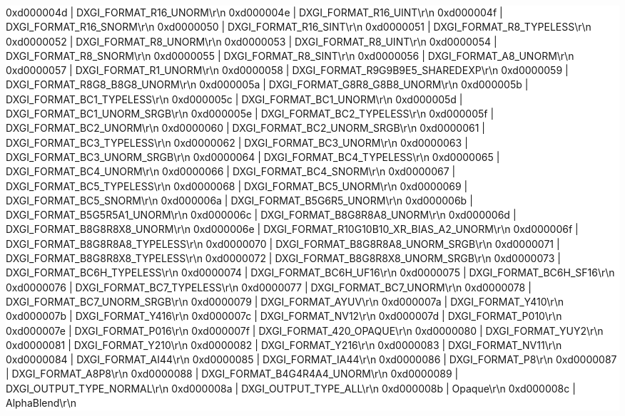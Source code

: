 0xd000004d | DXGI_FORMAT_R16_UNORM\r\n
0xd000004e | DXGI_FORMAT_R16_UINT\r\n
0xd000004f | DXGI_FORMAT_R16_SNORM\r\n
0xd0000050 | DXGI_FORMAT_R16_SINT\r\n
0xd0000051 | DXGI_FORMAT_R8_TYPELESS\r\n
0xd0000052 | DXGI_FORMAT_R8_UNORM\r\n
0xd0000053 | DXGI_FORMAT_R8_UINT\r\n
0xd0000054 | DXGI_FORMAT_R8_SNORM\r\n
0xd0000055 | DXGI_FORMAT_R8_SINT\r\n
0xd0000056 | DXGI_FORMAT_A8_UNORM\r\n
0xd0000057 | DXGI_FORMAT_R1_UNORM\r\n
0xd0000058 | DXGI_FORMAT_R9G9B9E5_SHAREDEXP\r\n
0xd0000059 | DXGI_FORMAT_R8G8_B8G8_UNORM\r\n
0xd000005a | DXGI_FORMAT_G8R8_G8B8_UNORM\r\n
0xd000005b | DXGI_FORMAT_BC1_TYPELESS\r\n
0xd000005c | DXGI_FORMAT_BC1_UNORM\r\n
0xd000005d | DXGI_FORMAT_BC1_UNORM_SRGB\r\n
0xd000005e | DXGI_FORMAT_BC2_TYPELESS\r\n
0xd000005f | DXGI_FORMAT_BC2_UNORM\r\n
0xd0000060 | DXGI_FORMAT_BC2_UNORM_SRGB\r\n
0xd0000061 | DXGI_FORMAT_BC3_TYPELESS\r\n
0xd0000062 | DXGI_FORMAT_BC3_UNORM\r\n
0xd0000063 | DXGI_FORMAT_BC3_UNORM_SRGB\r\n
0xd0000064 | DXGI_FORMAT_BC4_TYPELESS\r\n
0xd0000065 | DXGI_FORMAT_BC4_UNORM\r\n
0xd0000066 | DXGI_FORMAT_BC4_SNORM\r\n
0xd0000067 | DXGI_FORMAT_BC5_TYPELESS\r\n
0xd0000068 | DXGI_FORMAT_BC5_UNORM\r\n
0xd0000069 | DXGI_FORMAT_BC5_SNORM\r\n
0xd000006a | DXGI_FORMAT_B5G6R5_UNORM\r\n
0xd000006b | DXGI_FORMAT_B5G5R5A1_UNORM\r\n
0xd000006c | DXGI_FORMAT_B8G8R8A8_UNORM\r\n
0xd000006d | DXGI_FORMAT_B8G8R8X8_UNORM\r\n
0xd000006e | DXGI_FORMAT_R10G10B10_XR_BIAS_A2_UNORM\r\n
0xd000006f | DXGI_FORMAT_B8G8R8A8_TYPELESS\r\n
0xd0000070 | DXGI_FORMAT_B8G8R8A8_UNORM_SRGB\r\n
0xd0000071 | DXGI_FORMAT_B8G8R8X8_TYPELESS\r\n
0xd0000072 | DXGI_FORMAT_B8G8R8X8_UNORM_SRGB\r\n
0xd0000073 | DXGI_FORMAT_BC6H_TYPELESS\r\n
0xd0000074 | DXGI_FORMAT_BC6H_UF16\r\n
0xd0000075 | DXGI_FORMAT_BC6H_SF16\r\n
0xd0000076 | DXGI_FORMAT_BC7_TYPELESS\r\n
0xd0000077 | DXGI_FORMAT_BC7_UNORM\r\n
0xd0000078 | DXGI_FORMAT_BC7_UNORM_SRGB\r\n
0xd0000079 | DXGI_FORMAT_AYUV\r\n
0xd000007a | DXGI_FORMAT_Y410\r\n
0xd000007b | DXGI_FORMAT_Y416\r\n
0xd000007c | DXGI_FORMAT_NV12\r\n
0xd000007d | DXGI_FORMAT_P010\r\n
0xd000007e | DXGI_FORMAT_P016\r\n
0xd000007f | DXGI_FORMAT_420_OPAQUE\r\n
0xd0000080 | DXGI_FORMAT_YUY2\r\n
0xd0000081 | DXGI_FORMAT_Y210\r\n
0xd0000082 | DXGI_FORMAT_Y216\r\n
0xd0000083 | DXGI_FORMAT_NV11\r\n
0xd0000084 | DXGI_FORMAT_AI44\r\n
0xd0000085 | DXGI_FORMAT_IA44\r\n
0xd0000086 | DXGI_FORMAT_P8\r\n
0xd0000087 | DXGI_FORMAT_A8P8\r\n
0xd0000088 | DXGI_FORMAT_B4G4R4A4_UNORM\r\n
0xd0000089 | DXGI_OUTPUT_TYPE_NORMAL\r\n
0xd000008a | DXGI_OUTPUT_TYPE_ALL\r\n
0xd000008b | Opaque\r\n
0xd000008c | AlphaBlend\r\n
